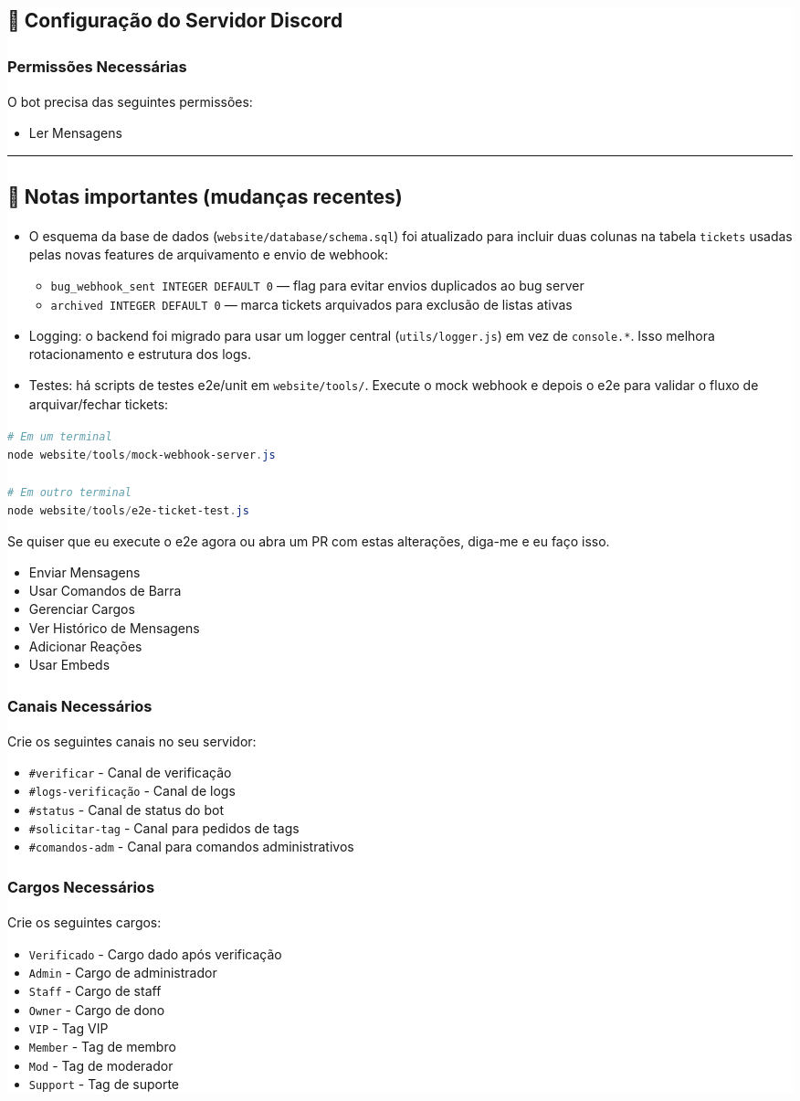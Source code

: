 ## 🔧 Configuração do Servidor Discord

### Permissões Necessárias

O bot precisa das seguintes permissões:

- Ler Mensagens

---

## 📝 Notas importantes (mudanças recentes)

- O esquema da base de dados (`website/database/schema.sql`) foi atualizado para incluir duas colunas na tabela `tickets` usadas pelas novas features de arquivamento e envio de webhook:
  - `bug_webhook_sent INTEGER DEFAULT 0` — flag para evitar envios duplicados ao bug server
  - `archived INTEGER DEFAULT 0` — marca tickets arquivados para exclusão de listas ativas

- Logging: o backend foi migrado para usar um logger central (`utils/logger.js`) em vez de `console.*`. Isso melhora rotacionamento e estrutura dos logs.

- Testes: há scripts de testes e2e/unit em `website/tools/`. Execute o mock webhook e depois o e2e para validar o fluxo de arquivar/fechar tickets:

```powershell
# Em um terminal
node website/tools/mock-webhook-server.js

# Em outro terminal
node website/tools/e2e-ticket-test.js
```

Se quiser que eu execute o e2e agora ou abra um PR com estas alterações, diga-me e eu faço isso.

- Enviar Mensagens
- Usar Comandos de Barra
- Gerenciar Cargos
- Ver Histórico de Mensagens
- Adicionar Reações
- Usar Embeds

### Canais Necessários

Crie os seguintes canais no seu servidor:

- `#verificar` - Canal de verificação
- `#logs-verificação` - Canal de logs
- `#status` - Canal de status do bot
- `#solicitar-tag` - Canal para pedidos de tags
- `#comandos-adm` - Canal para comandos administrativos

### Cargos Necessários

Crie os seguintes cargos:

- `Verificado` - Cargo dado após verificação
- `Admin` - Cargo de administrador
- `Staff` - Cargo de staff
- `Owner` - Cargo de dono
- `VIP` - Tag VIP
- `Member` - Tag de membro
- `Mod` - Tag de moderador
- `Support` - Tag de suporte
